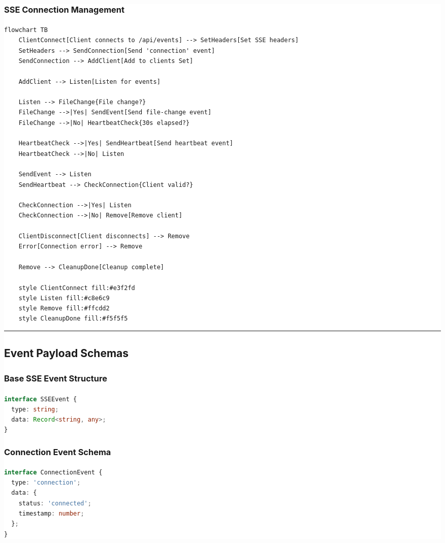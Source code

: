 ### SSE Connection Management

```mermaid
flowchart TB
    ClientConnect[Client connects to /api/events] --> SetHeaders[Set SSE headers]
    SetHeaders --> SendConnection[Send 'connection' event]
    SendConnection --> AddClient[Add to clients Set]

    AddClient --> Listen[Listen for events]

    Listen --> FileChange{File change?}
    FileChange -->|Yes| SendEvent[Send file-change event]
    FileChange -->|No| HeartbeatCheck{30s elapsed?}

    HeartbeatCheck -->|Yes| SendHeartbeat[Send heartbeat event]
    HeartbeatCheck -->|No| Listen

    SendEvent --> Listen
    SendHeartbeat --> CheckConnection{Client valid?}

    CheckConnection -->|Yes| Listen
    CheckConnection -->|No| Remove[Remove client]

    ClientDisconnect[Client disconnects] --> Remove
    Error[Connection error] --> Remove

    Remove --> CleanupDone[Cleanup complete]

    style ClientConnect fill:#e3f2fd
    style Listen fill:#c8e6c9
    style Remove fill:#ffcdd2
    style CleanupDone fill:#f5f5f5
```

---

## Event Payload Schemas

### Base SSE Event Structure

```typescript
interface SSEEvent {
  type: string;
  data: Record<string, any>;
}
```

### Connection Event Schema

```typescript
interface ConnectionEvent {
  type: 'connection';
  data: {
    status: 'connected';
    timestamp: number;
  };
}
```
